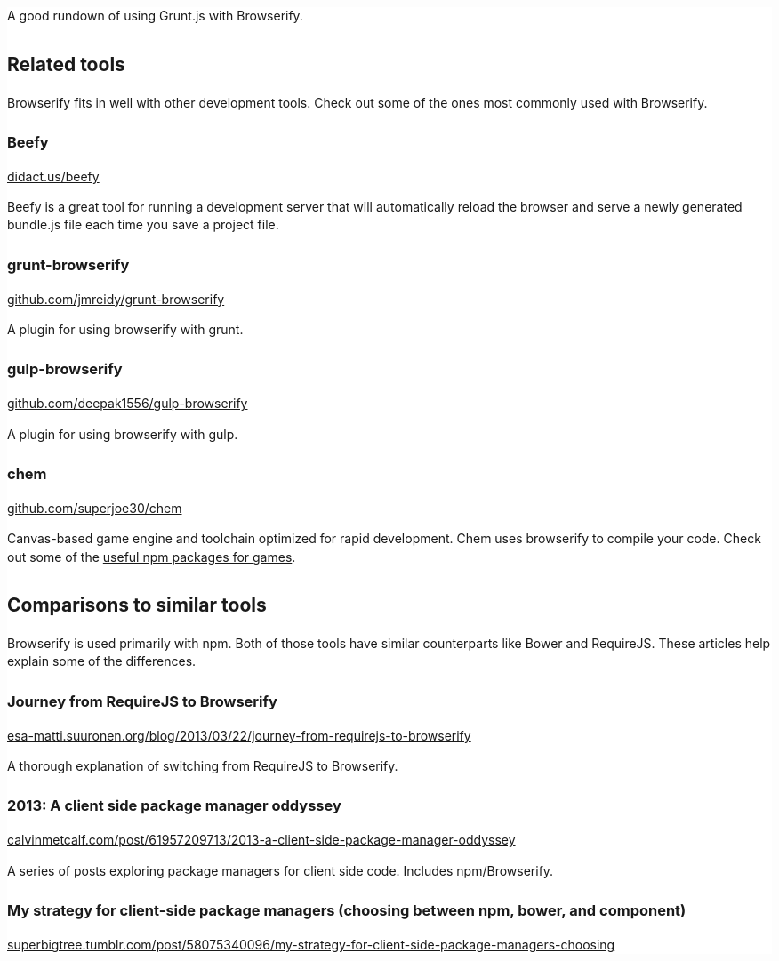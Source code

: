 A good rundown of using Grunt.js with Browserify.

## Related tools

Browserify fits in well with other development tools. Check out some of the ones most commonly used with Browserify.

### Beefy
[didact.us/beefy](http://didact.us/beefy/)

Beefy is a great tool for running a development server that will automatically reload the browser and serve a newly generated bundle.js file each time you save a project file.

### grunt-browserify
[github.com/jmreidy/grunt-browserify](https://github.com/jmreidy/grunt-browserify)

A plugin for using browserify with grunt.

### gulp-browserify
[github.com/deepak1556/gulp-browserify](https://github.com/deepak1556/gulp-browserify)

A plugin for using browserify with gulp.

### chem
[github.com/superjoe30/chem](https://github.com/superjoe30/chem/)


Canvas-based game engine and toolchain optimized for rapid development. Chem uses browserify to compile your code. Check out some of the [useful npm packages for games](https://github.com/hughsk/game-modules/wiki/Modules).


## Comparisons to similar tools

Browserify is used primarily with npm. Both of those tools have similar counterparts like Bower and RequireJS. These articles help explain some of the differences.

### Journey from RequireJS to Browserify
[esa-matti.suuronen.org/blog/2013/03/22/journey-from-requirejs-to-browserify](http://esa-matti.suuronen.org/blog/2013/03/22/journey-from-requirejs-to-browserify)

A thorough explanation of switching from RequireJS to Browserify.

### 2013: A client side package manager oddyssey
[calvinmetcalf.com/post/61957209713/2013-a-client-side-package-manager-oddyssey](http://calvinmetcalf.com/post/61957209713/2013-a-client-side-package-manager-oddyssey)

A series of posts exploring package managers for client side code. Includes npm/Browserify.

### My strategy for client-side package managers (choosing between npm, bower, and component)
[superbigtree.tumblr.com/post/58075340096/my-strategy-for-client-side-package-managers-choosing](http://superbigtree.tumblr.com/post/58075340096/my-strategy-for-client-side-package-managers-choosing)
